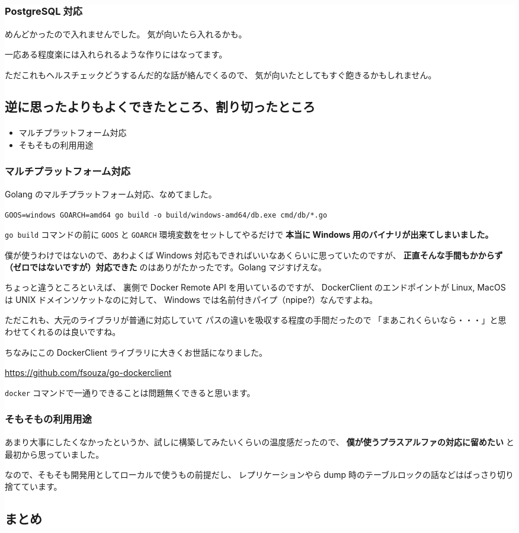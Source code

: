 

### PostgreSQL 対応

めんどかったので入れませんでした。
気が向いたら入れるかも。

一応ある程度楽には入れられるような作りにはなってます。

ただこれもヘルスチェックどうするんだ的な話が絡んでくるので、
気が向いたとしてもすぐ飽きるかもしれません。



## 逆に思ったよりもよくできたところ、割り切ったところ

* マルチプラットフォーム対応
* そもそもの利用用途

### マルチプラットフォーム対応

Golang のマルチプラットフォーム対応、なめてました。

	GOOS=windows GOARCH=amd64 go build -o build/windows-amd64/db.exe cmd/db/*.go

`go build` コマンドの前に `GOOS` と `GOARCH` 環境変数をセットしてやるだけで
**本当に Windows 用のバイナリが出来てしまいました。**

僕が使うわけではないので、あわよくば Windows 対応もできればいいなあくらいに思っていたのですが、
**正直そんな手間もかからず（ゼロではないですが）対応できた** のはありがたかったです。Golang マジすげえな。

ちょっと違うところといえば、
裏側で Docker Remote API を用いているのですが、
DockerClient のエンドポイントが Linux, MacOS は UNIX ドメインソケットなのに対して、
Windows では名前付きパイプ（npipe?）なんですよね。

ただこれも、大元のライブラリが普通に対応していて
パスの違いを吸収する程度の手間だったので
「まあこれくらいなら・・・」と思わせてくれるのは良いですね。

ちなみにこの DockerClient ライブラリに大きくお世話になりました。

<https://github.com/fsouza/go-dockerclient>

`docker` コマンドで一通りできることは問題無くできると思います。

### そもそもの利用用途

あまり大事にしたくなかったというか、試しに構築してみたいくらいの温度感だったので、
**僕が使うプラスアルファの対応に留めたい** と最初から思っていました。

なので、そもそも開発用としてローカルで使うもの前提だし、
レプリケーションやら dump 時のテーブルロックの話などはばっさり切り捨てています。



## まとめ
